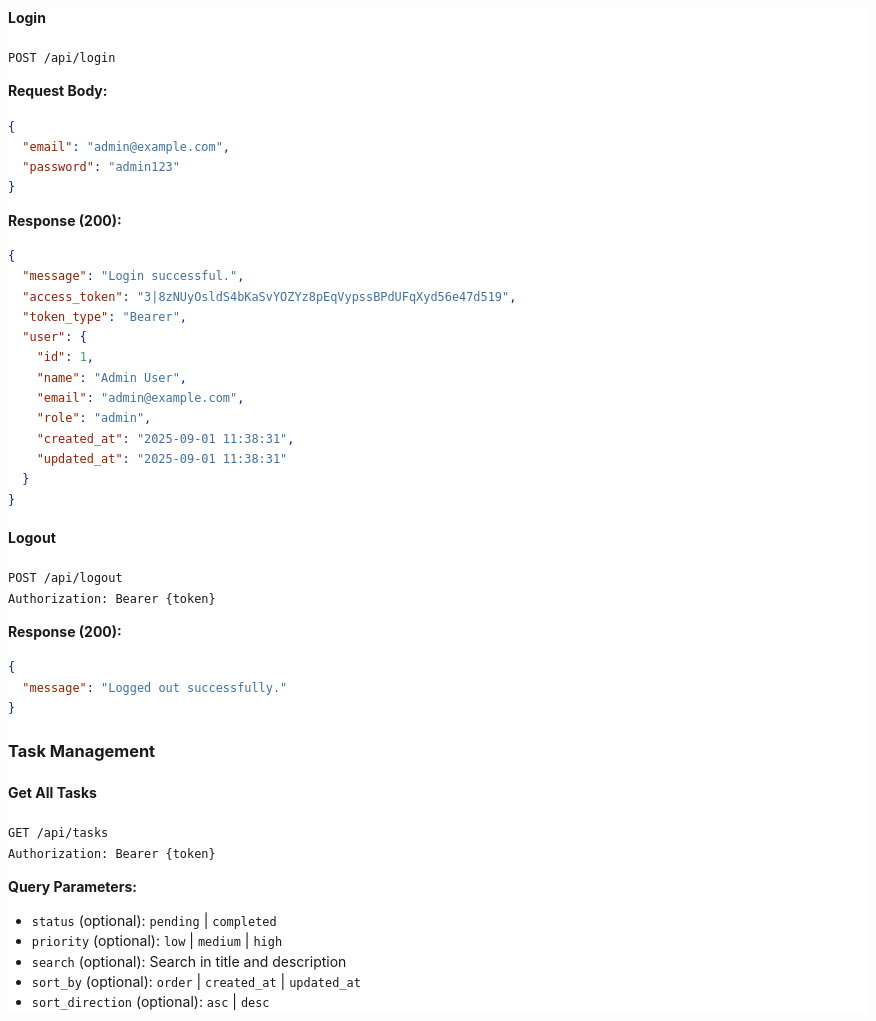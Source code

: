 #### Login
```http
POST /api/login
```

**Request Body:**
```json
{
  "email": "admin@example.com",
  "password": "admin123"
}
```

**Response (200):**
```json
{
  "message": "Login successful.",
  "access_token": "3|8zNUyOsldS4bKaSvYOZYz8pEqVypssBPdUFqXyd56e47d519",
  "token_type": "Bearer",
  "user": {
    "id": 1,
    "name": "Admin User",
    "email": "admin@example.com",
    "role": "admin",
    "created_at": "2025-09-01 11:38:31",
    "updated_at": "2025-09-01 11:38:31"
  }
}
```

#### Logout
```http
POST /api/logout
Authorization: Bearer {token}
```

**Response (200):**
```json
{
  "message": "Logged out successfully."
}
```

### Task Management

#### Get All Tasks
```http
GET /api/tasks
Authorization: Bearer {token}
```

**Query Parameters:**
- `status` (optional): `pending` | `completed`
- `priority` (optional): `low` | `medium` | `high`
- `search` (optional): Search in title and description
- `sort_by` (optional): `order` | `created_at` | `updated_at`
- `sort_direction` (optional): `asc` | `desc`
